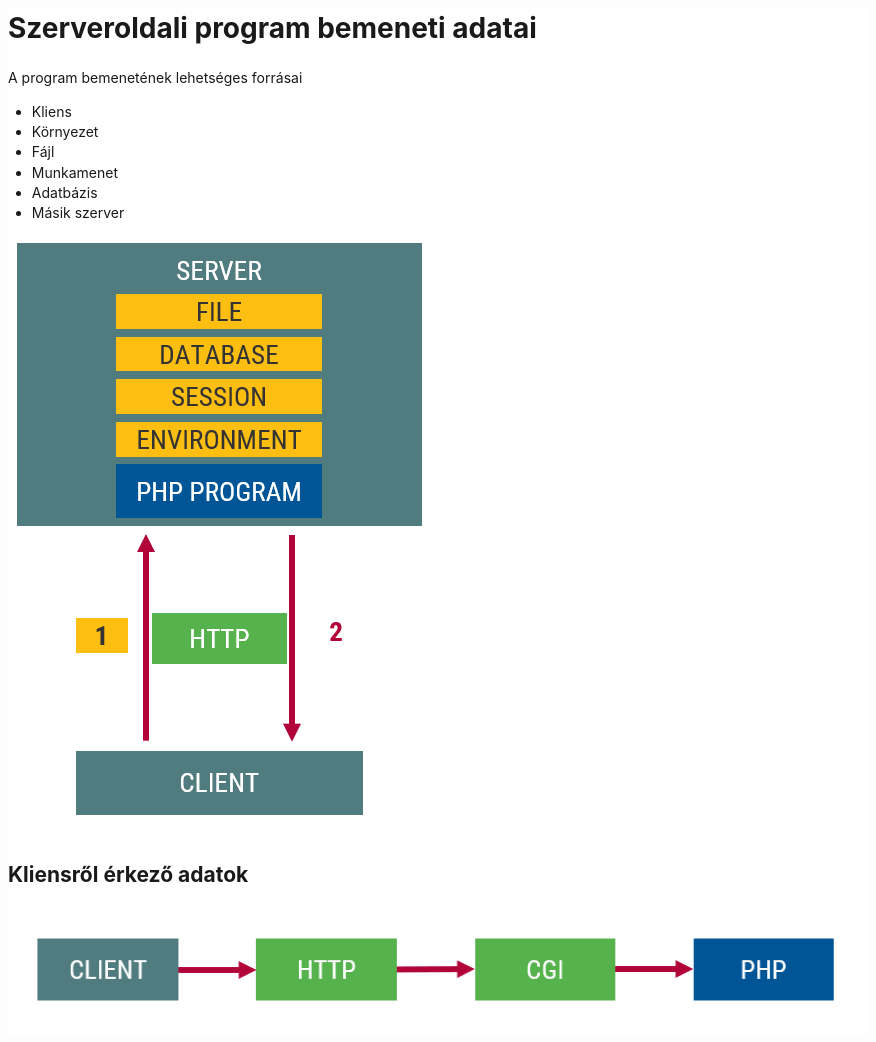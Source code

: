 # Szerveroldali program bemeneti adatai

A program bemenetének lehetséges forrásai
- Kliens
- Környezet
- Fájl
- Munkamenet
- Adatbázis
- Másik szerver

![Szerveroldali program bemeneti adatai](./media/server-input.png)

## Kliensről érkező adatok

![Kliensről érkező adatok](./media/server-input-path.png)
